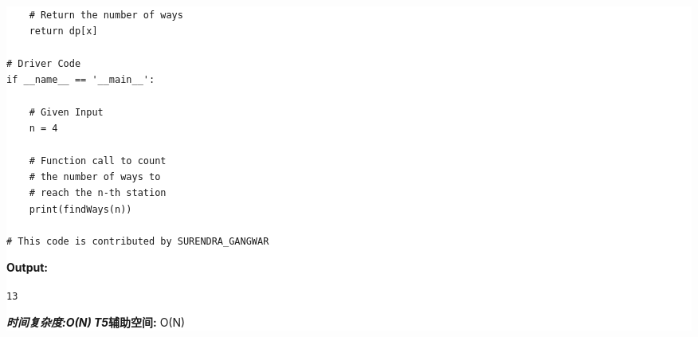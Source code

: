 ```
    # Return the number of ways
    return dp[x]

# Driver Code
if __name__ == '__main__':

    # Given Input
    n = 4

    # Function call to count
    # the number of ways to
    # reach the n-th station
    print(findWays(n))

# This code is contributed by SURENDRA_GANGWAR
```

**Output:** 

```
13
```

***时间复杂度:**O(N)*
T5**辅助空间:** O(N)